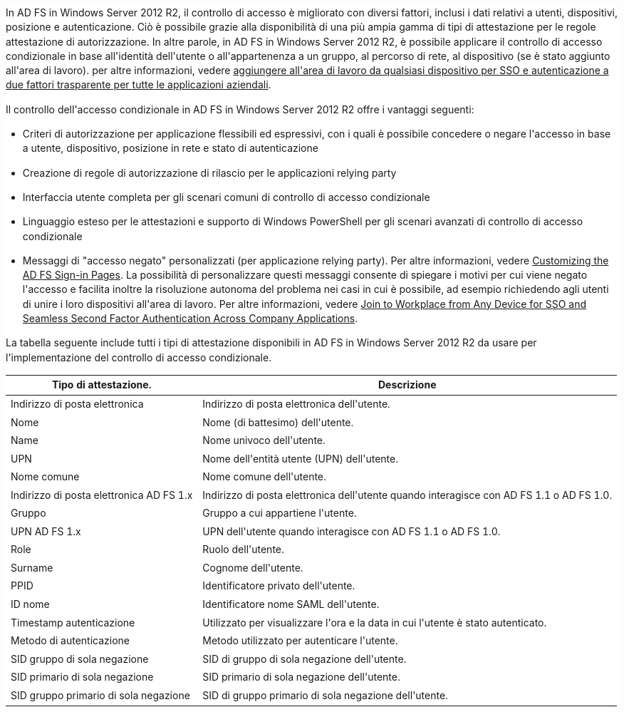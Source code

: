 In AD FS in Windows Server 2012 R2, il controllo di accesso è migliorato con diversi fattori, inclusi i dati relativi a utenti, dispositivi, posizione e autenticazione. Ciò è possibile grazie alla disponibilità di una più ampia gamma di tipi di attestazione per le regole attestazione di autorizzazione.  In altre parole, in AD FS in Windows Server 2012 R2, è possibile applicare il controllo di accesso condizionale in base all'identità dell'utente o all'appartenenza a un gruppo, al percorso di rete, al dispositivo (se è stato aggiunto all'area di lavoro). per altre informazioni, vedere [aggiungere all'area di lavoro da qualsiasi dispositivo per SSO e autenticazione a due fattori trasparente per tutte le applicazioni aziendali](../../ad-fs/operations/Join-to-Workplace-from-Any-Device-for-SSO-and-Seamless-Second-Factor-Authentication-Across-Company-Applications.md).

Il controllo dell'accesso condizionale in AD FS in Windows Server 2012 R2 offre i vantaggi seguenti:

-   Criteri di autorizzazione per applicazione flessibili ed espressivi, con i quali è possibile concedere o negare l'accesso in base a utente, dispositivo, posizione in rete e stato di autenticazione

-   Creazione di regole di autorizzazione di rilascio per le applicazioni relying party

-   Interfaccia utente completa per gli scenari comuni di controllo di accesso condizionale

-   Linguaggio esteso per le attestazioni e supporto di Windows PowerShell per gli scenari avanzati di controllo di accesso condizionale

-   Messaggi di "accesso negato" personalizzati (per applicazione relying party). Per altre informazioni, vedere [Customizing the AD FS Sign-in Pages](https://technet.microsoft.com/library/dn280950.aspx). La possibilità di personalizzare questi messaggi consente di spiegare i motivi per cui viene negato l'accesso e facilita inoltre la risoluzione autonoma del problema nei casi in cui è possibile, ad esempio richiedendo agli utenti di unire i loro dispositivi all'area di lavoro. Per altre informazioni, vedere [Join to Workplace from Any Device for SSO and Seamless Second Factor Authentication Across Company Applications](../../ad-fs/operations/Join-to-Workplace-from-Any-Device-for-SSO-and-Seamless-Second-Factor-Authentication-Across-Company-Applications.md).

La tabella seguente include tutti i tipi di attestazione disponibili in AD FS in Windows Server 2012 R2 da usare per l'implementazione del controllo di accesso condizionale.

|Tipo di attestazione.|Descrizione|
|--------------|---------------|
|Indirizzo di posta elettronica|Indirizzo di posta elettronica dell'utente.|
|Nome|Nome (di battesimo) dell'utente.|
|Name|Nome univoco dell'utente.|
|UPN|Nome dell'entità utente (UPN) dell'utente.|
|Nome comune|Nome comune dell'utente.|
|Indirizzo di posta elettronica AD FS 1.x|Indirizzo di posta elettronica dell'utente quando interagisce con AD FS 1.1 o AD FS 1.0.|
|Gruppo|Gruppo a cui appartiene l'utente.|
|UPN AD FS 1.x|UPN dell'utente quando interagisce con AD FS 1.1 o AD FS 1.0.|
|Role|Ruolo dell'utente.|
|Surname|Cognome dell'utente.|
|PPID|Identificatore privato dell'utente.|
|ID nome|Identificatore nome SAML dell'utente.|
|Timestamp autenticazione|Utilizzato per visualizzare l'ora e la data in cui l'utente è stato autenticato.|
|Metodo di autenticazione|Metodo utilizzato per autenticare l'utente.|
|SID gruppo di sola negazione|SID di gruppo di sola negazione dell'utente.|
|SID primario di sola negazione|SID primario di sola negazione dell'utente.|
|SID gruppo primario di sola negazione|SID di gruppo primario di sola negazione dell'utente.|
